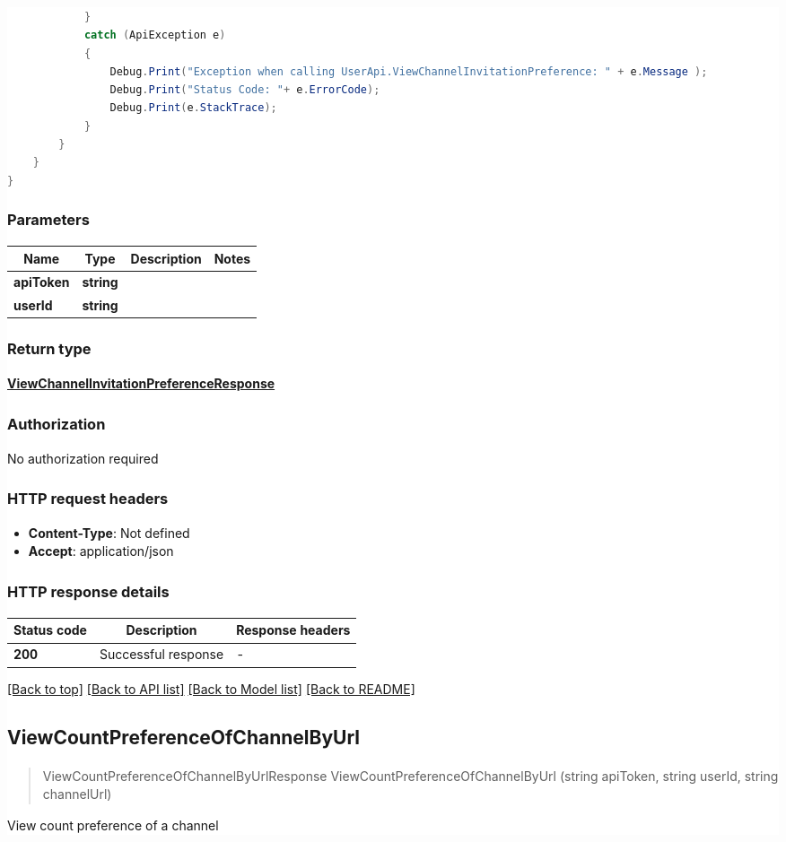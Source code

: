 ```csharp
            }
            catch (ApiException e)
            {
                Debug.Print("Exception when calling UserApi.ViewChannelInvitationPreference: " + e.Message );
                Debug.Print("Status Code: "+ e.ErrorCode);
                Debug.Print(e.StackTrace);
            }
        }
    }
}
```

### Parameters


Name | Type | Description  | Notes
------------- | ------------- | ------------- | -------------
 **apiToken** | **string**|  | 
 **userId** | **string**|  | 

### Return type

[**ViewChannelInvitationPreferenceResponse**](ViewChannelInvitationPreferenceResponse.md)

### Authorization

No authorization required

### HTTP request headers

- **Content-Type**: Not defined
- **Accept**: application/json


### HTTP response details
| Status code | Description | Response headers |
|-------------|-------------|------------------|
| **200** | Successful response |  -  |

[[Back to top]](#)
[[Back to API list]](../README.md#documentation-for-api-endpoints)
[[Back to Model list]](../README.md#documentation-for-models)
[[Back to README]](../README.md)


## ViewCountPreferenceOfChannelByUrl

> ViewCountPreferenceOfChannelByUrlResponse ViewCountPreferenceOfChannelByUrl (string apiToken, string userId, string channelUrl)

View count preference of a channel

